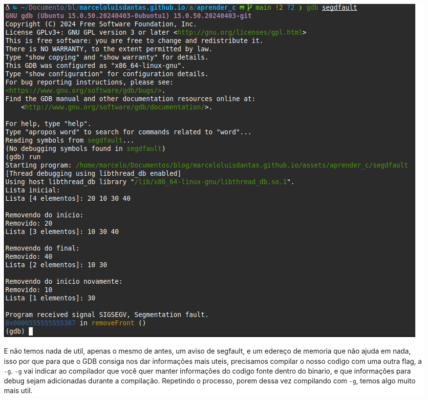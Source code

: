 ![](/assets/aprender_c/gdb_no_flag.png)

E não temos nada de util, apenas o mesmo de antes, um aviso de segfault, e um edereço de memoria que não ajuda em nada, isso por que para que o GDB consiga nos dar informações mais uteis, precisamos compilar o nosso codigo com uma outra flag, a `-g`. `-g` vai indicar ao compilador que você quer manter informações do codigo fonte dentro do binario, e que informações para debug sejam adicionadas durante a compilação. Repetindo o processo, porem dessa vez compilando com `-g`, temos algo muito mais util.
